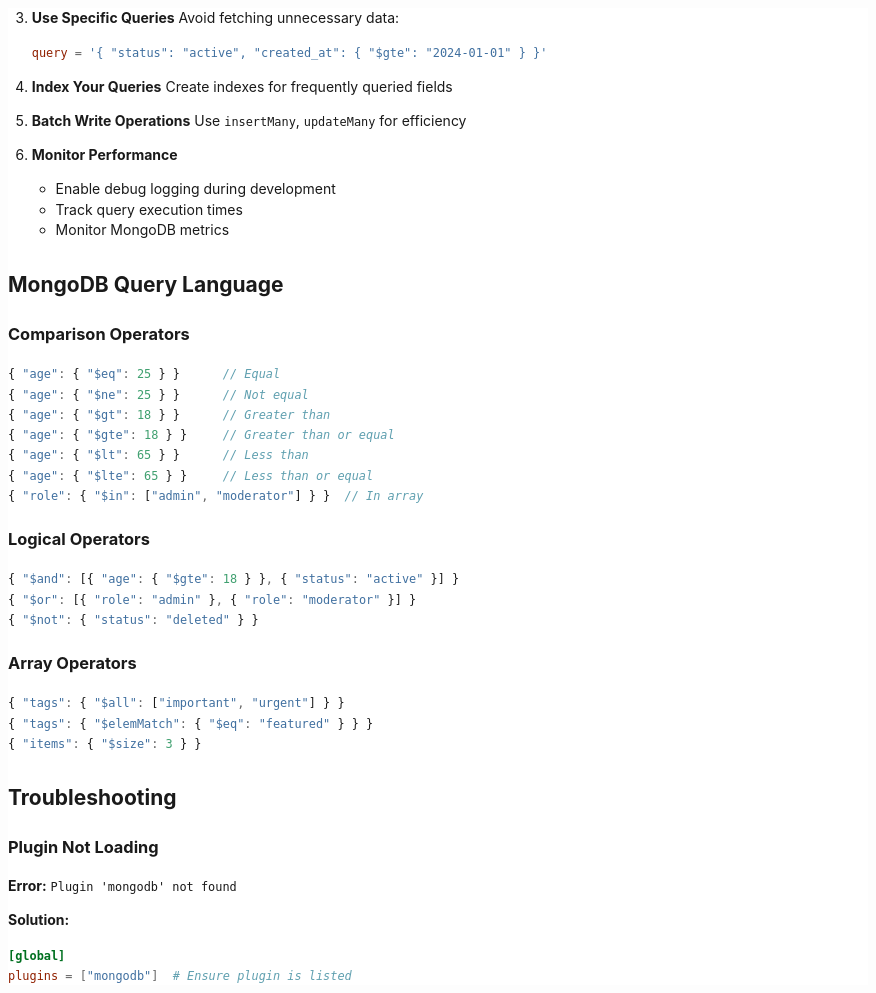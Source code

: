 3. **Use Specific Queries**
   Avoid fetching unnecessary data:
   ```toml
   query = '{ "status": "active", "created_at": { "$gte": "2024-01-01" } }'
   ```

4. **Index Your Queries**
   Create indexes for frequently queried fields

5. **Batch Write Operations**
   Use `insertMany`, `updateMany` for efficiency

6. **Monitor Performance**
   - Enable debug logging during development
   - Track query execution times
   - Monitor MongoDB metrics

## MongoDB Query Language

### Comparison Operators

```javascript
{ "age": { "$eq": 25 } }      // Equal
{ "age": { "$ne": 25 } }      // Not equal
{ "age": { "$gt": 18 } }      // Greater than
{ "age": { "$gte": 18 } }     // Greater than or equal
{ "age": { "$lt": 65 } }      // Less than
{ "age": { "$lte": 65 } }     // Less than or equal
{ "role": { "$in": ["admin", "moderator"] } }  // In array
```

### Logical Operators

```javascript
{ "$and": [{ "age": { "$gte": 18 } }, { "status": "active" }] }
{ "$or": [{ "role": "admin" }, { "role": "moderator" }] }
{ "$not": { "status": "deleted" } }
```

### Array Operators

```javascript
{ "tags": { "$all": ["important", "urgent"] } }
{ "tags": { "$elemMatch": { "$eq": "featured" } } }
{ "items": { "$size": 3 } }
```

## Troubleshooting

### Plugin Not Loading

**Error:** `Plugin 'mongodb' not found`

**Solution:**
```toml
[global]
plugins = ["mongodb"]  # Ensure plugin is listed
```

